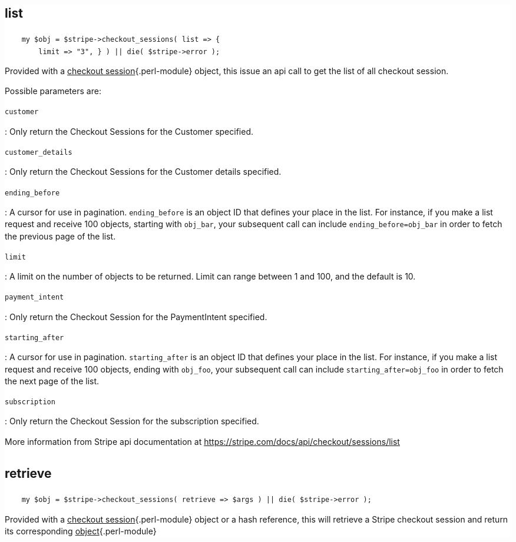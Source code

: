 list
----

        my $obj = $stripe->checkout_sessions( list => {
            limit => "3", } ) || die( $stripe->error );

Provided with a [checkout
session](https://metacpan.org/pod/Net::API::Stripe::Checkout::Session){.perl-module}
object, this issue an api call to get the list of all checkout session.

Possible parameters are:

`customer`

:   Only return the Checkout Sessions for the Customer specified.

`customer_details`

:   Only return the Checkout Sessions for the Customer details
    specified.

`ending_before`

:   A cursor for use in pagination. `ending_before` is an object ID that
    defines your place in the list. For instance, if you make a list
    request and receive 100 objects, starting with `obj_bar`, your
    subsequent call can include `ending_before=obj_bar` in order to
    fetch the previous page of the list.

`limit`

:   A limit on the number of objects to be returned. Limit can range
    between 1 and 100, and the default is 10.

`payment_intent`

:   Only return the Checkout Session for the PaymentIntent specified.

`starting_after`

:   A cursor for use in pagination. `starting_after` is an object ID
    that defines your place in the list. For instance, if you make a
    list request and receive 100 objects, ending with `obj_foo`, your
    subsequent call can include `starting_after=obj_foo` in order to
    fetch the next page of the list.

`subscription`

:   Only return the Checkout Session for the subscription specified.

More information from Stripe api documentation at
<https://stripe.com/docs/api/checkout/sessions/list>

retrieve
--------

        my $obj = $stripe->checkout_sessions( retrieve => $args ) || die( $stripe->error );

Provided with a [checkout
session](https://metacpan.org/pod/Net::API::Stripe::Checkout::Session){.perl-module}
object or a hash reference, this will retrieve a Stripe checkout session
and return its corresponding
[object](https://metacpan.org/pod/Net::API::Stripe::Checkout::Session){.perl-module}
